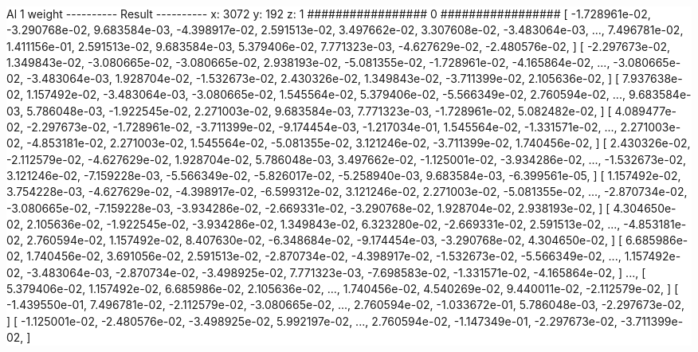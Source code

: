 











































Al 1
 weight 
---------- Result ----------
x: 3072
y: 192
z: 1
 ################# 0 ################# 
[ -1.728961e-02, -3.290768e-02, 9.683584e-03, -4.398917e-02, 2.591513e-02, 3.497662e-02, 3.307608e-02, -3.483064e-03,  ..., 7.496781e-02, 1.411156e-01, 2.591513e-02, 9.683584e-03, 5.379406e-02, 7.771323e-03, -4.627629e-02, -2.480576e-02, ] 
[ -2.297673e-02, 1.349843e-02, -3.080665e-02, -3.080665e-02, 2.938193e-02, -5.081355e-02, -1.728961e-02, -4.165864e-02,  ..., -3.080665e-02, -3.483064e-03, 1.928704e-02, -1.532673e-02, 2.430326e-02, 1.349843e-02, -3.711399e-02, 2.105636e-02, ] 
[ 7.937638e-02, 1.157492e-02, -3.483064e-03, -3.080665e-02, 1.545564e-02, 5.379406e-02, -5.566349e-02, 2.760594e-02,  ..., 9.683584e-03, 5.786048e-03, -1.922545e-02, 2.271003e-02, 9.683584e-03, 7.771323e-03, -1.728961e-02, 5.082482e-02, ] 
[ 4.089477e-02, -2.297673e-02, -1.728961e-02, -3.711399e-02, -9.174454e-03, -1.217034e-01, 1.545564e-02, -1.331571e-02,  ..., 2.271003e-02, -4.853181e-02, 2.271003e-02, 1.545564e-02, -5.081355e-02, 3.121246e-02, -3.711399e-02, 1.740456e-02, ] 
[ 2.430326e-02, -2.112579e-02, -4.627629e-02, 1.928704e-02, 5.786048e-03, 3.497662e-02, -1.125001e-02, -3.934286e-02,  ..., -1.532673e-02, 3.121246e-02, -7.159228e-03, -5.566349e-02, -5.826017e-02, -5.258940e-03, 9.683584e-03, -6.399561e-05, ] 
[ 1.157492e-02, 3.754228e-03, -4.627629e-02, -4.398917e-02, -6.599312e-02, 3.121246e-02, 2.271003e-02, -5.081355e-02,  ..., -2.870734e-02, -3.080665e-02, -7.159228e-03, -3.934286e-02, -2.669331e-02, -3.290768e-02, 1.928704e-02, 2.938193e-02, ] 
[ 4.304650e-02, 2.105636e-02, -1.922545e-02, -3.934286e-02, 1.349843e-02, 6.323280e-02, -2.669331e-02, 2.591513e-02,  ..., -4.853181e-02, 2.760594e-02, 1.157492e-02, 8.407630e-02, -6.348684e-02, -9.174454e-03, -3.290768e-02, 4.304650e-02, ] 
[ 6.685986e-02, 1.740456e-02, 3.691056e-02, 2.591513e-02, -2.870734e-02, -4.398917e-02, -1.532673e-02, -5.566349e-02,  ..., 1.157492e-02, -3.483064e-03, -2.870734e-02, -3.498925e-02, 7.771323e-03, -7.698583e-02, -1.331571e-02, -4.165864e-02, ] 
 ..., 
[ 5.379406e-02, 1.157492e-02, 6.685986e-02, 2.105636e-02,  ..., 1.740456e-02, 4.540269e-02, 9.440011e-02, -2.112579e-02, ] 
[ -1.439550e-01, 7.496781e-02, -2.112579e-02, -3.080665e-02,  ..., 2.760594e-02, -1.033672e-01, 5.786048e-03, -2.297673e-02, ] 
[ -1.125001e-02, -2.480576e-02, -3.498925e-02, 5.992197e-02,  ..., 2.760594e-02, -1.147349e-01, -2.297673e-02, -3.711399e-02, ] 
